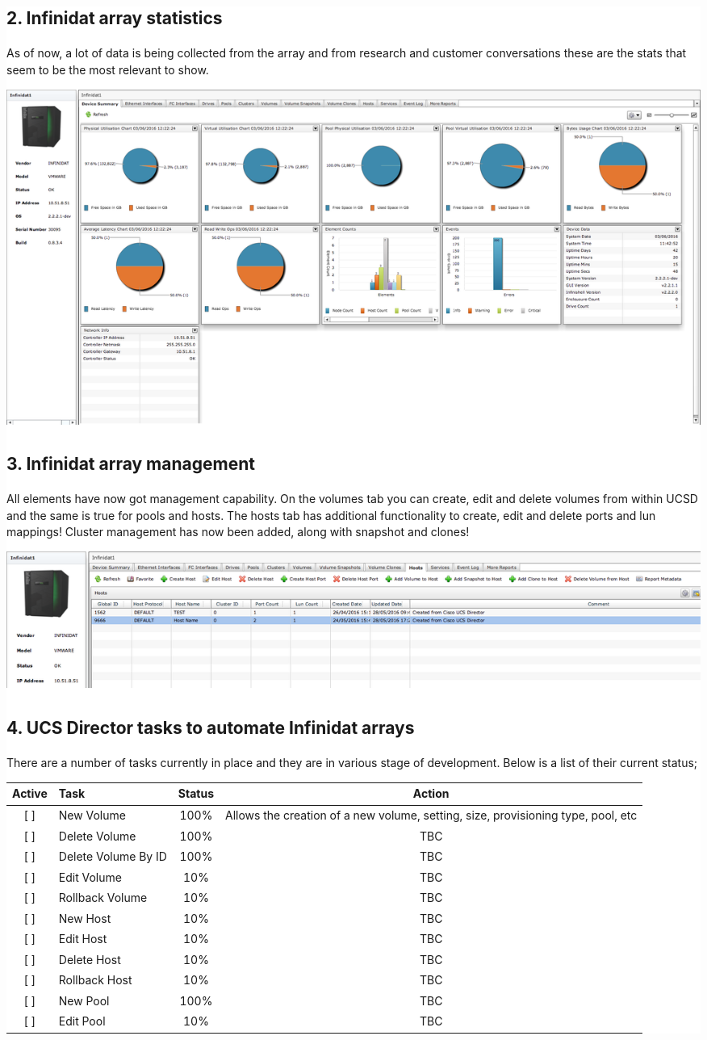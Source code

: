 ## 2. Infinidat array statistics ##
As of now, a lot of data is being collected from the array and from research and customer conversations these are the stats that seem to be the most relevant to show.

![alt text](https://github.com/robjporter/UCSD-Infinidat/blob/master/site/screenshot4.png "Cisco UCS Director Infinidat Integration 4")

## 3. Infinidat array management ##
All elements have now got management capability.  On the volumes tab you can create, edit and delete volumes from within UCSD and the same is true for pools and hosts.  The hosts tab has additional functionality to create, edit and delete ports and lun mappings!  Cluster management has now been added, along with snapshot and clones!

![alt text](https://github.com/robjporter/UCSD-Infinidat/blob/master/site/screenshot5.png "Cisco UCS Director Infinidat Integration 5")

## 4. UCS Director tasks to automate Infinidat arrays ##
There are a number of tasks currently in place and they are in various stage of development.  Below is a list of their current status;

Active | Task | Status | Action
:---: | :--- | :---: | :---:
[ ] | New Volume | 100% | Allows the creation of a new volume, setting, size, provisioning type, pool, etc
[ ] | Delete Volume | 100% | TBC
[ ] | Delete Volume By ID | 100% | TBC
[ ] | Edit Volume | 10% | TBC
[ ] | Rollback Volume | 10% | TBC
[ ] | New Host | 10% | TBC
[ ] | Edit Host | 10% | TBC
[ ] | Delete Host | 10% | TBC
[ ] | Rollback Host | 10% | TBC
[ ] | New Pool | 100% | TBC
[ ] | Edit Pool | 10% | TBC